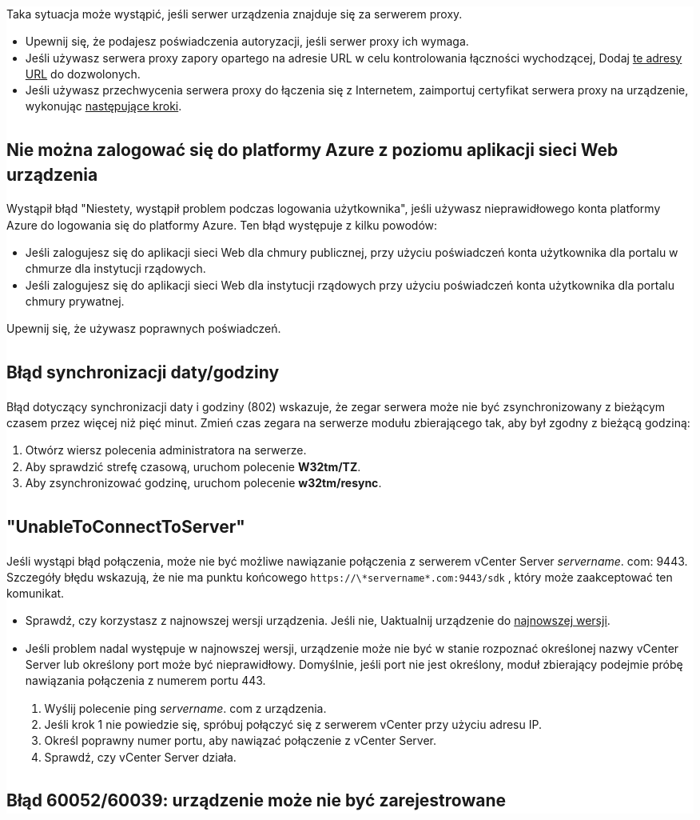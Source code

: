 Taka sytuacja może wystąpić, jeśli serwer urządzenia znajduje się za serwerem proxy.

- Upewnij się, że podajesz poświadczenia autoryzacji, jeśli serwer proxy ich wymaga.
- Jeśli używasz serwera proxy zapory opartego na adresie URL w celu kontrolowania łączności wychodzącej, Dodaj [te adresy URL](migrate-appliance.md#url-access) do dozwolonych.
- Jeśli używasz przechwycenia serwera proxy do łączenia się z Internetem, zaimportuj certyfikat serwera proxy na urządzenie, wykonując [następujące kroki](./migrate-appliance.md).

## <a name="cant-sign-into-azure-from-the-appliance-web-app"></a>Nie można zalogować się do platformy Azure z poziomu aplikacji sieci Web urządzenia

Wystąpił błąd "Niestety, wystąpił problem podczas logowania użytkownika", jeśli używasz nieprawidłowego konta platformy Azure do logowania się do platformy Azure. Ten błąd występuje z kilku powodów:

- Jeśli zalogujesz się do aplikacji sieci Web dla chmury publicznej, przy użyciu poświadczeń konta użytkownika dla portalu w chmurze dla instytucji rządowych.
- Jeśli zalogujesz się do aplikacji sieci Web dla instytucji rządowych przy użyciu poświadczeń konta użytkownika dla portalu chmury prywatnej.

Upewnij się, że używasz poprawnych poświadczeń.

## <a name="datetime-synchronization-error"></a>Błąd synchronizacji daty/godziny

Błąd dotyczący synchronizacji daty i godziny (802) wskazuje, że zegar serwera może nie być zsynchronizowany z bieżącym czasem przez więcej niż pięć minut. Zmień czas zegara na serwerze modułu zbierającego tak, aby był zgodny z bieżącą godziną:

1. Otwórz wiersz polecenia administratora na serwerze.
2. Aby sprawdzić strefę czasową, uruchom polecenie **W32tm/TZ**.
3. Aby zsynchronizować godzinę, uruchom polecenie **w32tm/resync**.

## <a name="unabletoconnecttoserver"></a>"UnableToConnectToServer"

Jeśli wystąpi błąd połączenia, może nie być możliwe nawiązanie połączenia z serwerem vCenter Server *servername*. com: 9443. Szczegóły błędu wskazują, że nie ma punktu końcowego `https://\*servername*.com:9443/sdk` , który może zaakceptować ten komunikat.

- Sprawdź, czy korzystasz z najnowszej wersji urządzenia. Jeśli nie, Uaktualnij urządzenie do [najnowszej wersji](./migrate-appliance.md).
- Jeśli problem nadal występuje w najnowszej wersji, urządzenie może nie być w stanie rozpoznać określonej nazwy vCenter Server lub określony port może być nieprawidłowy. Domyślnie, jeśli port nie jest określony, moduł zbierający podejmie próbę nawiązania połączenia z numerem portu 443.

    1. Wyślij polecenie ping *servername*. com z urządzenia.
    2. Jeśli krok 1 nie powiedzie się, spróbuj połączyć się z serwerem vCenter przy użyciu adresu IP.
    3. Określ poprawny numer portu, aby nawiązać połączenie z vCenter Server.
    4. Sprawdź, czy vCenter Server działa.

## <a name="error-6005260039-appliance-might-not-be-registered"></a>Błąd 60052/60039: urządzenie może nie być zarejestrowane
